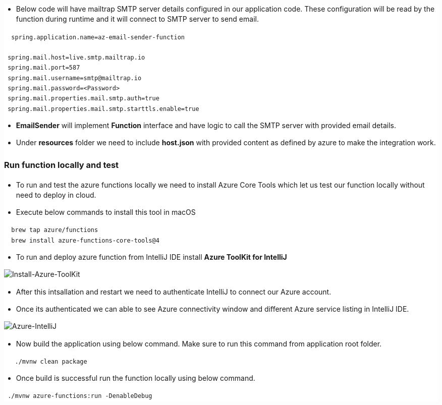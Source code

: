   - Below code will have mailtrap SMTP server details configured in our application code. These configuration will be read by the function during runtime and it will connect to SMTP server to send email.

   ```
     spring.application.name=az-email-sender-function
    
    spring.mail.host=live.smtp.mailtrap.io
    spring.mail.port=587
    spring.mail.username=smtp@mailtrap.io
    spring.mail.password=<Password>
    spring.mail.properties.mail.smtp.auth=true
    spring.mail.properties.mail.smtp.starttls.enable=true

  ```

   - **EmailSender** will implement **Function** interface and have logic to call the SMTP server with provided email details.

   - Under **resources** folder we need to include **host.json** with provided content as defined by azure to make the integration work.

### Run function locally and test

 - To run and test the azure functions locally we need to install Azure Core Tools which let us test our function locally without need to deploy in cloud.

 - Execute below commands to install this tool in macOS

  ```
    brew tap azure/functions
    brew install azure-functions-core-tools@4

  ```

   - To run and deploy azure function from IntelliJ IDE install **Azure ToolKit for IntelliJ**

   ![Install-Azure-ToolKit](https://github.com/user-attachments/assets/77cbe69f-2a26-4ef4-9d48-ce5fc7c5de66)

   - After this intsallation and restart we need to authenticate IntelliJ to connect our Azure account.

   - Once its authenticated we can able to see Azure connectivity window and different Azure service listing in IntelliJ IDE.

   ![Azure-IntelliJ](https://github.com/user-attachments/assets/28a5dc63-6bb0-4a16-bd78-249491372088)

   - Now build the application using below command. Make sure to run this command from application root folder.

   ```
      ./mvnw clean package

   ```

   - Once build is successful run the function locally using below command.

   ```
    ./mvnw azure-functions:run -DenableDebug

   ```
